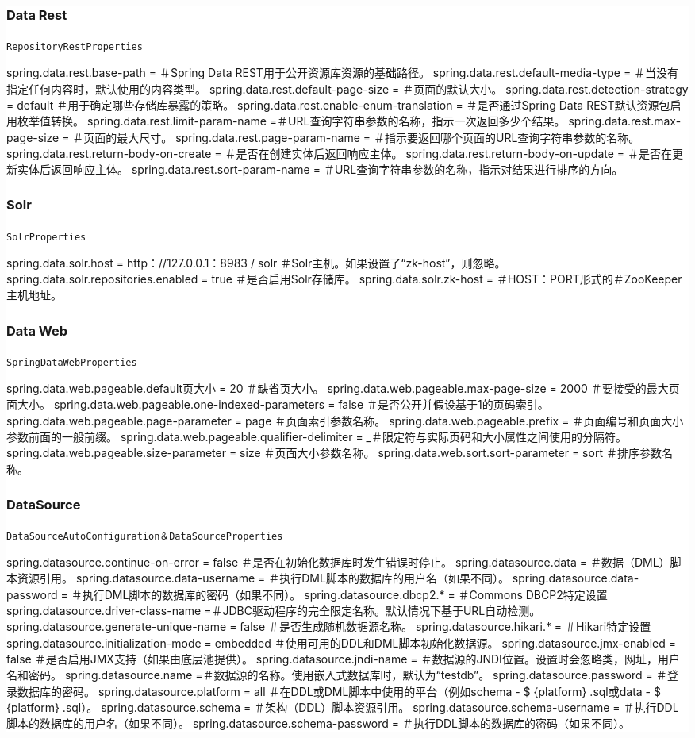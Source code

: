 ### Data Rest

```
RepositoryRestProperties
```

spring.data.rest.base-path = ＃Spring Data REST用于公开资源库资源的基础路径。
spring.data.rest.default-media-type = ＃当没有指定任何内容时，默认使用的内容类型。
spring.data.rest.default-page-size = ＃页面的默认大小。
spring.data.rest.detection-strategy = default ＃用于确定哪些存储库暴露的策略。
spring.data.rest.enable-enum-translation = ＃是否通过Spring Data REST默认资源包启用枚举值转换。
spring.data.rest.limit-param-name =＃URL查询字符串参数的名称，指示一次返回多少个结果。
spring.data.rest.max-page-size = ＃页面的最大尺寸。
spring.data.rest.page-param-name = ＃指示要返回哪个页面的URL查询字符串参数的名称。
spring.data.rest.return-body-on-create = ＃是否在创建实体后返回响应主体。
spring.data.rest.return-body-on-update = ＃是否在更新实体后返回响应主体。
spring.data.rest.sort-param-name = ＃URL查询字符串参数的名称，指示对结果进行排序的方向。

### Solr

```
SolrProperties
```

spring.data.solr.host = http：//127.0.0.1：8983 / solr ＃Solr主机。如果设置了“zk-host”，则忽略。
spring.data.solr.repositories.enabled = true ＃是否启用Solr存储库。
spring.data.solr.zk-host = ＃HOST：PORT形式的＃ZooKeeper 主机地址。

### Data Web

```
SpringDataWebProperties
```

spring.data.web.pageable.default页大小 = 20 ＃缺省页大小。
spring.data.web.pageable.max-page-size = 2000 ＃要接受的最大页面大小。
spring.data.web.pageable.one-indexed-parameters = false ＃是否公开并假设基于1的页码索引。
spring.data.web.pageable.page-parameter = page ＃页面索引参数名称。
spring.data.web.pageable.prefix = ＃页面编号和页面大小参数前面的一般前缀。
spring.data.web.pageable.qualifier-delimiter = _＃限定符与实际页码和大小属性之间使用的分隔符。
spring.data.web.pageable.size-parameter = size ＃页面大小参数名称。
spring.data.web.sort.sort-parameter = sort ＃排序参数名称。

### DataSource

```
DataSourceAutoConfiguration＆DataSourceProperties
```

spring.datasource.continue-on-error = false ＃是否在初始化数据库时发生错误时停止。
spring.datasource.data = ＃数据（DML）脚本资源引用。
spring.datasource.data-username = ＃执行DML脚本的数据库的用户名（如果不同）。
spring.datasource.data-password = ＃执行DML脚本的数据库的密码（如果不同）。
spring.datasource.dbcp2.* = ＃Commons DBCP2特定设置
spring.datasource.driver-class-name =＃JDBC驱动程序的完全限定名称。默认情况下基于URL自动检测。
spring.datasource.generate-unique-name = false ＃是否生成随机数据源名称。
spring.datasource.hikari.* = ＃Hikari特定设置
spring.datasource.initialization-mode = embedded ＃使用可用的DDL和DML脚本初始化数据源。
spring.datasource.jmx-enabled = false ＃是否启用JMX支持（如果由底层池提供）。
spring.datasource.jndi-name = ＃数据源的JNDI位置。设置时会忽略类，网址，用户名和密码。
spring.datasource.name =＃数据源的名称。使用嵌入式数据库时，默认为“testdb”。
spring.datasource.password = ＃登录数据库的密码。
spring.datasource.platform = all ＃在DDL或DML脚本中使用的平台（例如schema  -  $ {platform} .sql或data  -  $ {platform} .sql）。
spring.datasource.schema = ＃架构（DDL）脚本资源引用。
spring.datasource.schema-username = ＃执行DDL脚本的数据库的用户名（如果不同）。
spring.datasource.schema-password = ＃执行DDL脚本的数据库的密码（如果不同）。